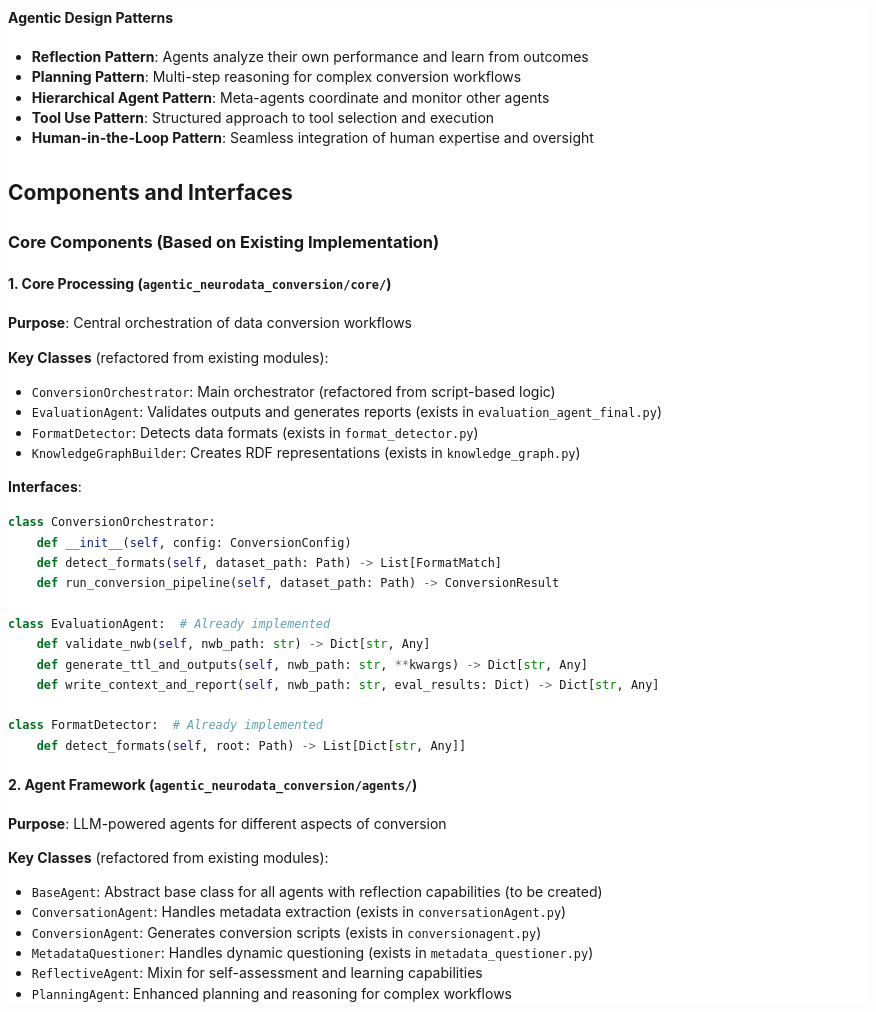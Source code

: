 #### Agentic Design Patterns

- **Reflection Pattern**: Agents analyze their own performance and learn from outcomes
- **Planning Pattern**: Multi-step reasoning for complex conversion workflows
- **Hierarchical Agent Pattern**: Meta-agents coordinate and monitor other agents
- **Tool Use Pattern**: Structured approach to tool selection and execution
- **Human-in-the-Loop Pattern**: Seamless integration of human expertise and oversight

## Components and Interfaces

### Core Components (Based on Existing Implementation)

#### 1. Core Processing (`agentic_neurodata_conversion/core/`)

**Purpose**: Central orchestration of data conversion workflows

**Key Classes** (refactored from existing modules):
- `ConversionOrchestrator`: Main orchestrator (refactored from script-based logic)
- `EvaluationAgent`: Validates outputs and generates reports (exists in `evaluation_agent_final.py`)
- `FormatDetector`: Detects data formats (exists in `format_detector.py`)
- `KnowledgeGraphBuilder`: Creates RDF representations (exists in `knowledge_graph.py`)

**Interfaces**:
```python
class ConversionOrchestrator:
    def __init__(self, config: ConversionConfig)
    def detect_formats(self, dataset_path: Path) -> List[FormatMatch]
    def run_conversion_pipeline(self, dataset_path: Path) -> ConversionResult

class EvaluationAgent:  # Already implemented
    def validate_nwb(self, nwb_path: str) -> Dict[str, Any]
    def generate_ttl_and_outputs(self, nwb_path: str, **kwargs) -> Dict[str, Any]
    def write_context_and_report(self, nwb_path: str, eval_results: Dict) -> Dict[str, Any]

class FormatDetector:  # Already implemented
    def detect_formats(self, root: Path) -> List[Dict[str, Any]]
```

#### 2. Agent Framework (`agentic_neurodata_conversion/agents/`)

**Purpose**: LLM-powered agents for different aspects of conversion

**Key Classes** (refactored from existing modules):
- `BaseAgent`: Abstract base class for all agents with reflection capabilities (to be created)
- `ConversationAgent`: Handles metadata extraction (exists in `conversationAgent.py`)
- `ConversionAgent`: Generates conversion scripts (exists in `conversionagent.py`)
- `MetadataQuestioner`: Handles dynamic questioning (exists in `metadata_questioner.py`)
- `ReflectiveAgent`: Mixin for self-assessment and learning capabilities
- `PlanningAgent`: Enhanced planning and reasoning for complex workflows
